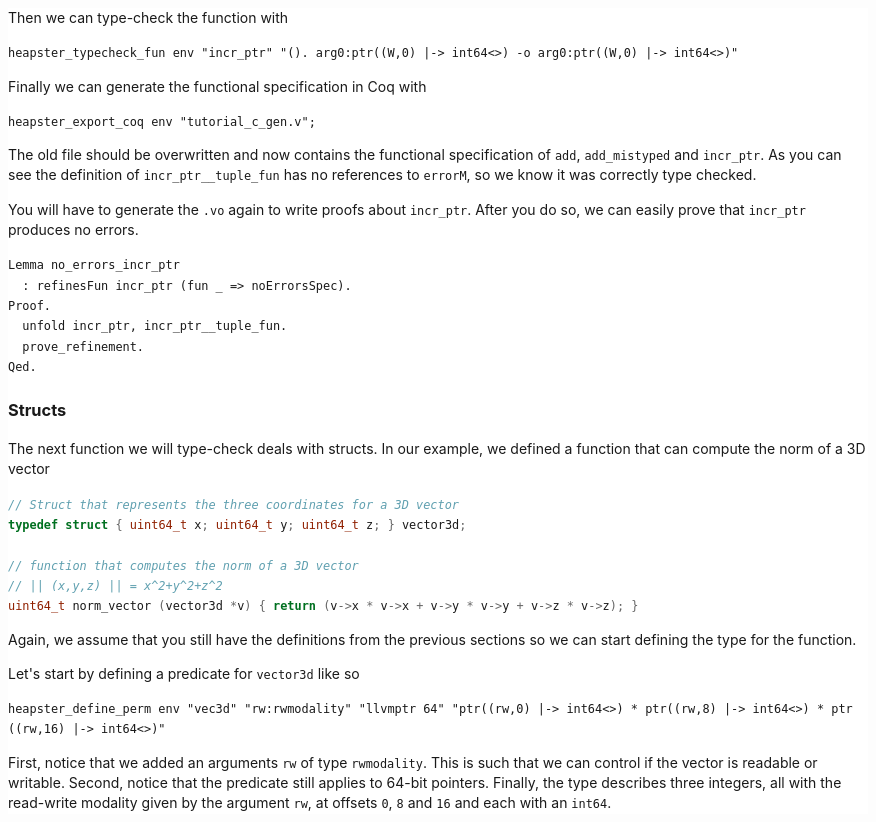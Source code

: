 Then we can type-check the function with

```
heapster_typecheck_fun env "incr_ptr" "(). arg0:ptr((W,0) |-> int64<>) -o arg0:ptr((W,0) |-> int64<>)"
```

Finally we can generate the functional specification in Coq with 

```
heapster_export_coq env "tutorial_c_gen.v";
```

The old file should be overwritten and now contains the functional
specification of `add`, `add_mistyped` and `incr_ptr`. As you can see
the definition of `incr_ptr__tuple_fun` has no references to `errorM`,
so we know it was correctly type checked.

You will have to generate the `.vo` again to write proofs about
`incr_ptr`. After you do so, we can easily prove that `incr_ptr`
produces no errors.

```
Lemma no_errors_incr_ptr
  : refinesFun incr_ptr (fun _ => noErrorsSpec).
Proof.
  unfold incr_ptr, incr_ptr__tuple_fun.
  prove_refinement.
Qed.
```

### Structs

The next function we will type-check deals with structs. In our
example, we defined a function that can compute the norm of a 3D
vector

``` C
// Struct that represents the three coordinates for a 3D vector
typedef struct { uint64_t x; uint64_t y; uint64_t z; } vector3d;

// function that computes the norm of a 3D vector
// || (x,y,z) || = x^2+y^2+z^2
uint64_t norm_vector (vector3d *v) { return (v->x * v->x + v->y * v->y + v->z * v->z); }
```

Again, we assume that you still have the definitions from the previous
sections so we can start defining the type for the function.

Let's start by defining a predicate for `vector3d` like so

```
heapster_define_perm env "vec3d" "rw:rwmodality" "llvmptr 64" "ptr((rw,0) |-> int64<>) * ptr((rw,8) |-> int64<>) * ptr((rw,16) |-> int64<>)"
```

First, notice that we added an arguments `rw` of type
`rwmodality`. This is such that we can control if the vector is
readable or writable. Second, notice that the predicate still applies
to 64-bit pointers. Finally, the type describes three integers, all
with the read-write modality given by the argument `rw`, at offsets
`0`, `8` and `16` and each with an `int64`.
